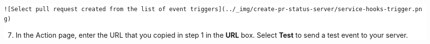     ![Select pull request created from the list of event triggers](../_img/create-pr-status-server/service-hooks-trigger.png)

7. In the Action page, enter the URL that you copied in step 1 in the **URL** box. Select **Test** to send a test event to your server.
